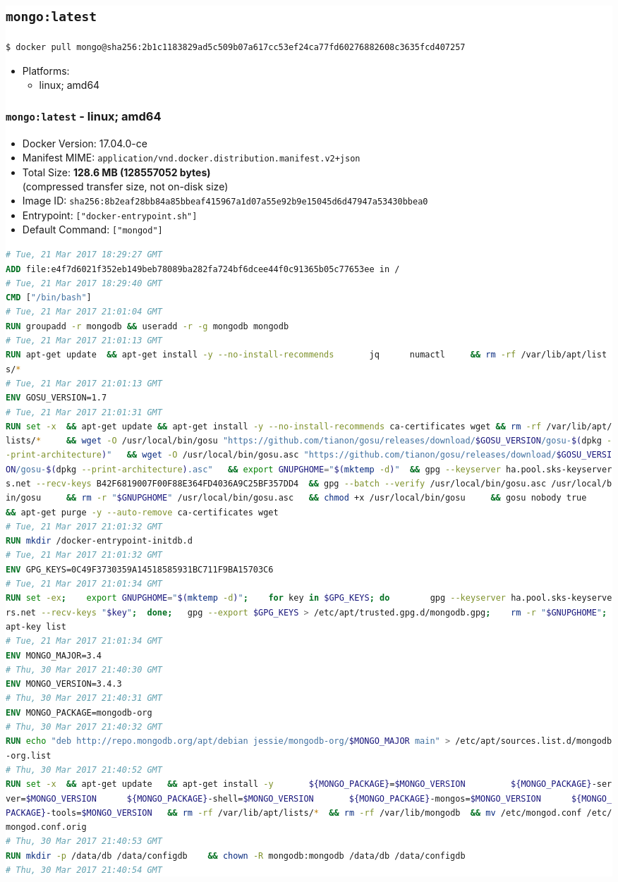 ## `mongo:latest`

```console
$ docker pull mongo@sha256:2b1c1183829ad5c509b07a617cc53ef24ca77fd60276882608c3635fcd407257
```

-	Platforms:
	-	linux; amd64

### `mongo:latest` - linux; amd64

-	Docker Version: 17.04.0-ce
-	Manifest MIME: `application/vnd.docker.distribution.manifest.v2+json`
-	Total Size: **128.6 MB (128557052 bytes)**  
	(compressed transfer size, not on-disk size)
-	Image ID: `sha256:8b2eaf28bb84a85bbeaf415967a1d07a55e92b9e15045d6d47947a53430bbea0`
-	Entrypoint: `["docker-entrypoint.sh"]`
-	Default Command: `["mongod"]`

```dockerfile
# Tue, 21 Mar 2017 18:29:27 GMT
ADD file:e4f7d6021f352eb149beb78089ba282fa724bf6dcee44f0c91365b05c77653ee in / 
# Tue, 21 Mar 2017 18:29:40 GMT
CMD ["/bin/bash"]
# Tue, 21 Mar 2017 21:01:04 GMT
RUN groupadd -r mongodb && useradd -r -g mongodb mongodb
# Tue, 21 Mar 2017 21:01:13 GMT
RUN apt-get update 	&& apt-get install -y --no-install-recommends 		jq 		numactl 	&& rm -rf /var/lib/apt/lists/*
# Tue, 21 Mar 2017 21:01:13 GMT
ENV GOSU_VERSION=1.7
# Tue, 21 Mar 2017 21:01:31 GMT
RUN set -x 	&& apt-get update && apt-get install -y --no-install-recommends ca-certificates wget && rm -rf /var/lib/apt/lists/* 	&& wget -O /usr/local/bin/gosu "https://github.com/tianon/gosu/releases/download/$GOSU_VERSION/gosu-$(dpkg --print-architecture)" 	&& wget -O /usr/local/bin/gosu.asc "https://github.com/tianon/gosu/releases/download/$GOSU_VERSION/gosu-$(dpkg --print-architecture).asc" 	&& export GNUPGHOME="$(mktemp -d)" 	&& gpg --keyserver ha.pool.sks-keyservers.net --recv-keys B42F6819007F00F88E364FD4036A9C25BF357DD4 	&& gpg --batch --verify /usr/local/bin/gosu.asc /usr/local/bin/gosu 	&& rm -r "$GNUPGHOME" /usr/local/bin/gosu.asc 	&& chmod +x /usr/local/bin/gosu 	&& gosu nobody true 	&& apt-get purge -y --auto-remove ca-certificates wget
# Tue, 21 Mar 2017 21:01:32 GMT
RUN mkdir /docker-entrypoint-initdb.d
# Tue, 21 Mar 2017 21:01:32 GMT
ENV GPG_KEYS=0C49F3730359A14518585931BC711F9BA15703C6
# Tue, 21 Mar 2017 21:01:34 GMT
RUN set -ex; 	export GNUPGHOME="$(mktemp -d)"; 	for key in $GPG_KEYS; do 		gpg --keyserver ha.pool.sks-keyservers.net --recv-keys "$key"; 	done; 	gpg --export $GPG_KEYS > /etc/apt/trusted.gpg.d/mongodb.gpg; 	rm -r "$GNUPGHOME"; 	apt-key list
# Tue, 21 Mar 2017 21:01:34 GMT
ENV MONGO_MAJOR=3.4
# Thu, 30 Mar 2017 21:40:30 GMT
ENV MONGO_VERSION=3.4.3
# Thu, 30 Mar 2017 21:40:31 GMT
ENV MONGO_PACKAGE=mongodb-org
# Thu, 30 Mar 2017 21:40:32 GMT
RUN echo "deb http://repo.mongodb.org/apt/debian jessie/mongodb-org/$MONGO_MAJOR main" > /etc/apt/sources.list.d/mongodb-org.list
# Thu, 30 Mar 2017 21:40:52 GMT
RUN set -x 	&& apt-get update 	&& apt-get install -y 		${MONGO_PACKAGE}=$MONGO_VERSION 		${MONGO_PACKAGE}-server=$MONGO_VERSION 		${MONGO_PACKAGE}-shell=$MONGO_VERSION 		${MONGO_PACKAGE}-mongos=$MONGO_VERSION 		${MONGO_PACKAGE}-tools=$MONGO_VERSION 	&& rm -rf /var/lib/apt/lists/* 	&& rm -rf /var/lib/mongodb 	&& mv /etc/mongod.conf /etc/mongod.conf.orig
# Thu, 30 Mar 2017 21:40:53 GMT
RUN mkdir -p /data/db /data/configdb 	&& chown -R mongodb:mongodb /data/db /data/configdb
# Thu, 30 Mar 2017 21:40:54 GMT
```